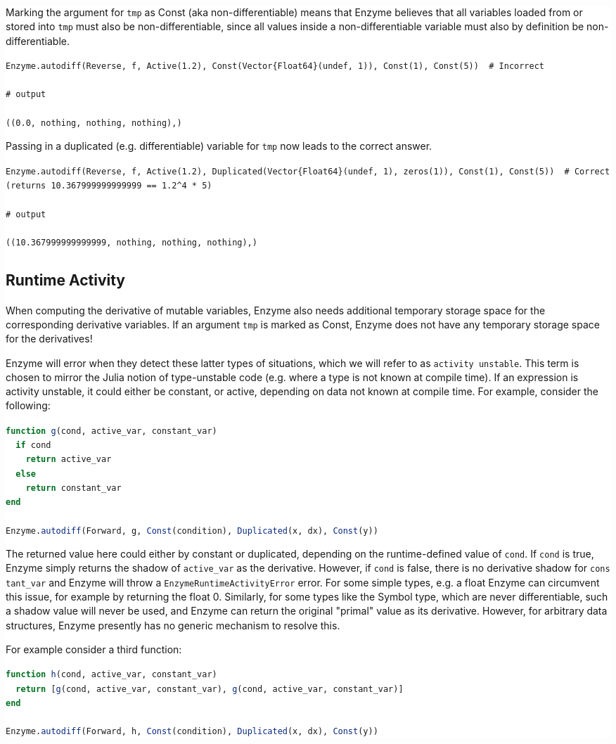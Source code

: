 Marking the argument for `tmp` as Const (aka non-differentiable) means that Enzyme believes that all variables loaded from or stored into `tmp` must also be non-differentiable, since all values inside a non-differentiable variable must also by definition be non-differentiable.
```jldoctest storage
Enzyme.autodiff(Reverse, f, Active(1.2), Const(Vector{Float64}(undef, 1)), Const(1), Const(5))  # Incorrect

# output

((0.0, nothing, nothing, nothing),)
```

Passing in a duplicated (e.g. differentiable) variable for `tmp` now leads to the correct answer.

```jldoctest storage
Enzyme.autodiff(Reverse, f, Active(1.2), Duplicated(Vector{Float64}(undef, 1), zeros(1)), Const(1), Const(5))  # Correct (returns 10.367999999999999 == 1.2^4 * 5)

# output

((10.367999999999999, nothing, nothing, nothing),)
```

## Runtime Activity

When computing the derivative of mutable variables, Enzyme also needs additional temporary storage space for the corresponding derivative variables. If an argument `tmp` is marked as Const, Enzyme does not have any temporary storage space for the derivatives!

Enzyme will error when they detect these latter types of situations, which we will refer to as `activity unstable`. This term is chosen to mirror the Julia notion of type-unstable code (e.g. where a type is not known at compile time). If an expression is activity unstable, it could either be constant, or active, depending on data not known at compile time. For example, consider the following:

```julia
function g(cond, active_var, constant_var)
  if cond
    return active_var
  else
    return constant_var
end

Enzyme.autodiff(Forward, g, Const(condition), Duplicated(x, dx), Const(y))
```

The returned value here could either by constant or duplicated, depending on the runtime-defined value of `cond`. If `cond` is true, Enzyme simply returns the shadow of `active_var` as the derivative. However, if `cond` is false, there is no derivative shadow for `constant_var` and Enzyme will throw a `EnzymeRuntimeActivityError` error. For some simple types, e.g. a float Enzyme can circumvent this issue, for example by returning the float 0. Similarly, for some types like the Symbol type, which are never differentiable, such a shadow value will never be used, and Enzyme can return the original "primal" value as its derivative.  However, for arbitrary data structures, Enzyme presently has no generic mechanism to resolve this.

For example consider a third function:
```julia
function h(cond, active_var, constant_var)
  return [g(cond, active_var, constant_var), g(cond, active_var, constant_var)]
end

Enzyme.autodiff(Forward, h, Const(condition), Duplicated(x, dx), Const(y))
```
